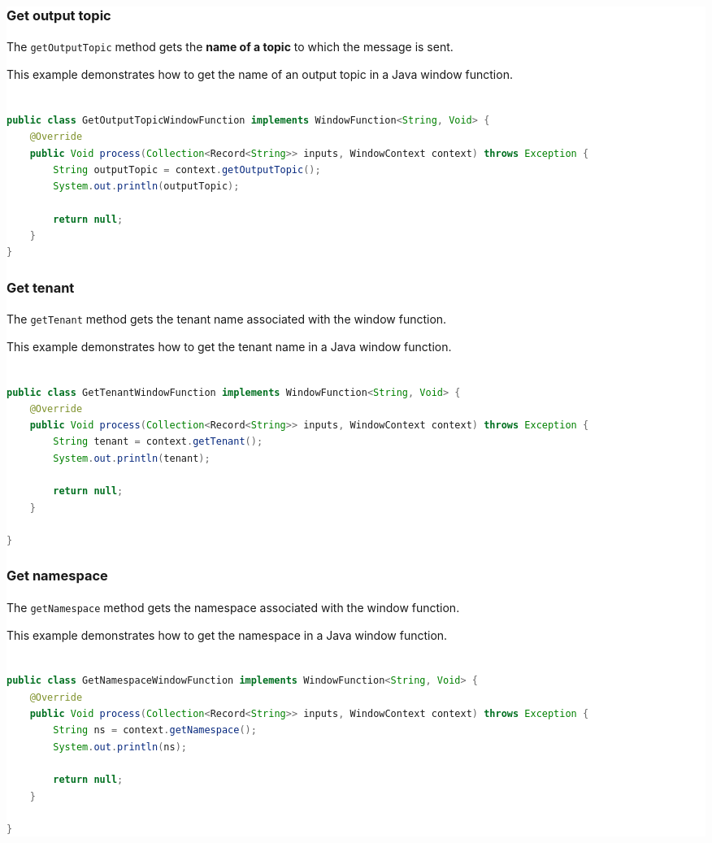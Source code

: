 ```java

```

### Get output topic

The `getOutputTopic` method gets the **name of a topic** to which the message is sent.

This example demonstrates how to get the name of an output topic in a Java window function.

```java

public class GetOutputTopicWindowFunction implements WindowFunction<String, Void> {
    @Override
    public Void process(Collection<Record<String>> inputs, WindowContext context) throws Exception {
        String outputTopic = context.getOutputTopic();
        System.out.println(outputTopic);

        return null;
    }
}

```

### Get tenant

The `getTenant` method gets the tenant name associated with the window function.

This example demonstrates how to get the tenant name in a Java window function.

```java

public class GetTenantWindowFunction implements WindowFunction<String, Void> {
    @Override
    public Void process(Collection<Record<String>> inputs, WindowContext context) throws Exception {
        String tenant = context.getTenant();
        System.out.println(tenant);

        return null;
    }

}

```

### Get namespace

The `getNamespace` method gets the namespace associated with the window function.

This example demonstrates how to get the namespace in a Java window function.

```java

public class GetNamespaceWindowFunction implements WindowFunction<String, Void> {
    @Override
    public Void process(Collection<Record<String>> inputs, WindowContext context) throws Exception {
        String ns = context.getNamespace();
        System.out.println(ns);

        return null;
    }

}

```
